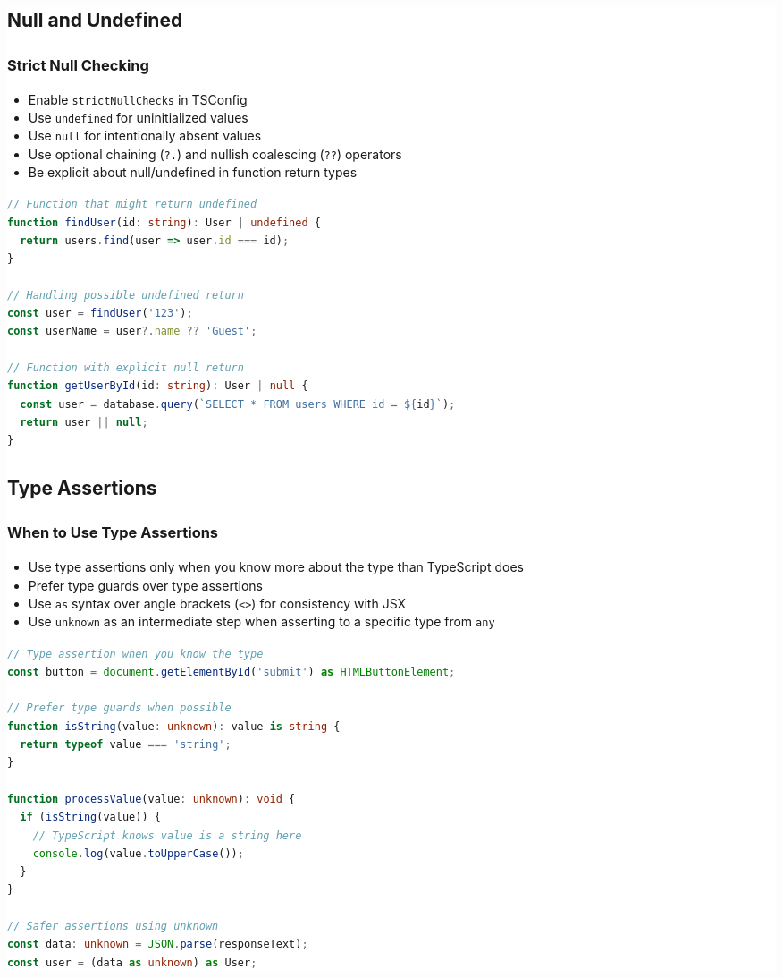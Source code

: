 ## Null and Undefined

### Strict Null Checking

- Enable `strictNullChecks` in TSConfig
- Use `undefined` for uninitialized values
- Use `null` for intentionally absent values
- Use optional chaining (`?.`) and nullish coalescing (`??`) operators
- Be explicit about null/undefined in function return types

```typescript
// Function that might return undefined
function findUser(id: string): User | undefined {
  return users.find(user => user.id === id);
}

// Handling possible undefined return
const user = findUser('123');
const userName = user?.name ?? 'Guest';

// Function with explicit null return
function getUserById(id: string): User | null {
  const user = database.query(`SELECT * FROM users WHERE id = ${id}`);
  return user || null;
}
```

## Type Assertions

### When to Use Type Assertions

- Use type assertions only when you know more about the type than TypeScript does
- Prefer type guards over type assertions
- Use `as` syntax over angle brackets (`<>`) for consistency with JSX
- Use `unknown` as an intermediate step when asserting to a specific type from `any`

```typescript
// Type assertion when you know the type
const button = document.getElementById('submit') as HTMLButtonElement;

// Prefer type guards when possible
function isString(value: unknown): value is string {
  return typeof value === 'string';
}

function processValue(value: unknown): void {
  if (isString(value)) {
    // TypeScript knows value is a string here
    console.log(value.toUpperCase());
  }
}

// Safer assertions using unknown
const data: unknown = JSON.parse(responseText);
const user = (data as unknown) as User;
```

